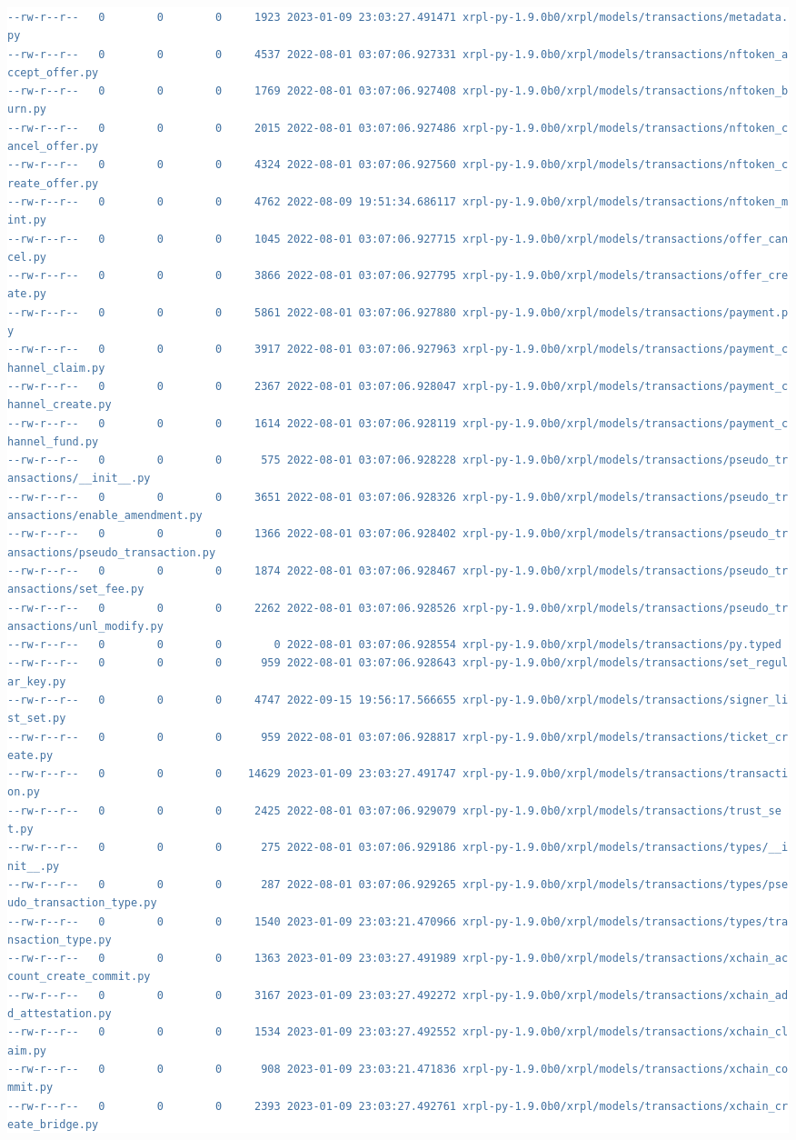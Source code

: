 ```diff
--rw-r--r--   0        0        0     1923 2023-01-09 23:03:27.491471 xrpl-py-1.9.0b0/xrpl/models/transactions/metadata.py
--rw-r--r--   0        0        0     4537 2022-08-01 03:07:06.927331 xrpl-py-1.9.0b0/xrpl/models/transactions/nftoken_accept_offer.py
--rw-r--r--   0        0        0     1769 2022-08-01 03:07:06.927408 xrpl-py-1.9.0b0/xrpl/models/transactions/nftoken_burn.py
--rw-r--r--   0        0        0     2015 2022-08-01 03:07:06.927486 xrpl-py-1.9.0b0/xrpl/models/transactions/nftoken_cancel_offer.py
--rw-r--r--   0        0        0     4324 2022-08-01 03:07:06.927560 xrpl-py-1.9.0b0/xrpl/models/transactions/nftoken_create_offer.py
--rw-r--r--   0        0        0     4762 2022-08-09 19:51:34.686117 xrpl-py-1.9.0b0/xrpl/models/transactions/nftoken_mint.py
--rw-r--r--   0        0        0     1045 2022-08-01 03:07:06.927715 xrpl-py-1.9.0b0/xrpl/models/transactions/offer_cancel.py
--rw-r--r--   0        0        0     3866 2022-08-01 03:07:06.927795 xrpl-py-1.9.0b0/xrpl/models/transactions/offer_create.py
--rw-r--r--   0        0        0     5861 2022-08-01 03:07:06.927880 xrpl-py-1.9.0b0/xrpl/models/transactions/payment.py
--rw-r--r--   0        0        0     3917 2022-08-01 03:07:06.927963 xrpl-py-1.9.0b0/xrpl/models/transactions/payment_channel_claim.py
--rw-r--r--   0        0        0     2367 2022-08-01 03:07:06.928047 xrpl-py-1.9.0b0/xrpl/models/transactions/payment_channel_create.py
--rw-r--r--   0        0        0     1614 2022-08-01 03:07:06.928119 xrpl-py-1.9.0b0/xrpl/models/transactions/payment_channel_fund.py
--rw-r--r--   0        0        0      575 2022-08-01 03:07:06.928228 xrpl-py-1.9.0b0/xrpl/models/transactions/pseudo_transactions/__init__.py
--rw-r--r--   0        0        0     3651 2022-08-01 03:07:06.928326 xrpl-py-1.9.0b0/xrpl/models/transactions/pseudo_transactions/enable_amendment.py
--rw-r--r--   0        0        0     1366 2022-08-01 03:07:06.928402 xrpl-py-1.9.0b0/xrpl/models/transactions/pseudo_transactions/pseudo_transaction.py
--rw-r--r--   0        0        0     1874 2022-08-01 03:07:06.928467 xrpl-py-1.9.0b0/xrpl/models/transactions/pseudo_transactions/set_fee.py
--rw-r--r--   0        0        0     2262 2022-08-01 03:07:06.928526 xrpl-py-1.9.0b0/xrpl/models/transactions/pseudo_transactions/unl_modify.py
--rw-r--r--   0        0        0        0 2022-08-01 03:07:06.928554 xrpl-py-1.9.0b0/xrpl/models/transactions/py.typed
--rw-r--r--   0        0        0      959 2022-08-01 03:07:06.928643 xrpl-py-1.9.0b0/xrpl/models/transactions/set_regular_key.py
--rw-r--r--   0        0        0     4747 2022-09-15 19:56:17.566655 xrpl-py-1.9.0b0/xrpl/models/transactions/signer_list_set.py
--rw-r--r--   0        0        0      959 2022-08-01 03:07:06.928817 xrpl-py-1.9.0b0/xrpl/models/transactions/ticket_create.py
--rw-r--r--   0        0        0    14629 2023-01-09 23:03:27.491747 xrpl-py-1.9.0b0/xrpl/models/transactions/transaction.py
--rw-r--r--   0        0        0     2425 2022-08-01 03:07:06.929079 xrpl-py-1.9.0b0/xrpl/models/transactions/trust_set.py
--rw-r--r--   0        0        0      275 2022-08-01 03:07:06.929186 xrpl-py-1.9.0b0/xrpl/models/transactions/types/__init__.py
--rw-r--r--   0        0        0      287 2022-08-01 03:07:06.929265 xrpl-py-1.9.0b0/xrpl/models/transactions/types/pseudo_transaction_type.py
--rw-r--r--   0        0        0     1540 2023-01-09 23:03:21.470966 xrpl-py-1.9.0b0/xrpl/models/transactions/types/transaction_type.py
--rw-r--r--   0        0        0     1363 2023-01-09 23:03:27.491989 xrpl-py-1.9.0b0/xrpl/models/transactions/xchain_account_create_commit.py
--rw-r--r--   0        0        0     3167 2023-01-09 23:03:27.492272 xrpl-py-1.9.0b0/xrpl/models/transactions/xchain_add_attestation.py
--rw-r--r--   0        0        0     1534 2023-01-09 23:03:27.492552 xrpl-py-1.9.0b0/xrpl/models/transactions/xchain_claim.py
--rw-r--r--   0        0        0      908 2023-01-09 23:03:21.471836 xrpl-py-1.9.0b0/xrpl/models/transactions/xchain_commit.py
--rw-r--r--   0        0        0     2393 2023-01-09 23:03:27.492761 xrpl-py-1.9.0b0/xrpl/models/transactions/xchain_create_bridge.py
```